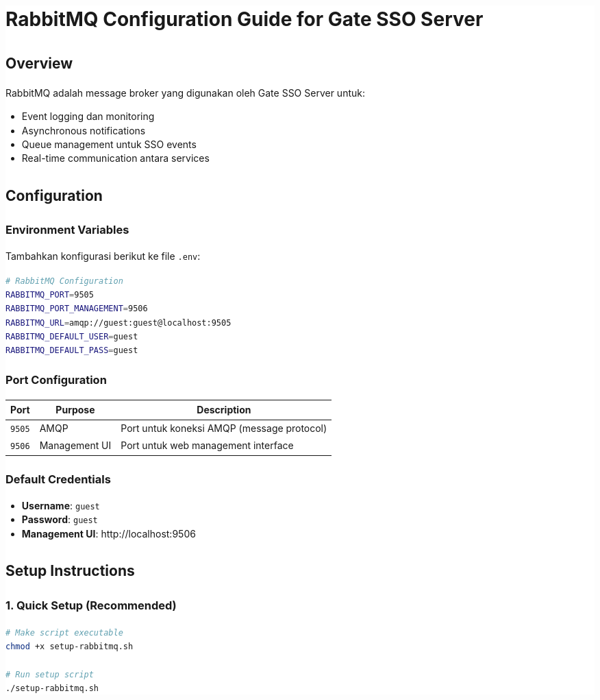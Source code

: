 # RabbitMQ Configuration Guide for Gate SSO Server

## Overview

RabbitMQ adalah message broker yang digunakan oleh Gate SSO Server untuk:
- Event logging dan monitoring
- Asynchronous notifications
- Queue management untuk SSO events
- Real-time communication antara services

## Configuration

### Environment Variables

Tambahkan konfigurasi berikut ke file `.env`:

```bash
# RabbitMQ Configuration
RABBITMQ_PORT=9505
RABBITMQ_PORT_MANAGEMENT=9506
RABBITMQ_URL=amqp://guest:guest@localhost:9505
RABBITMQ_DEFAULT_USER=guest
RABBITMQ_DEFAULT_PASS=guest
```

### Port Configuration

| Port | Purpose | Description |
|------|---------|-------------|
| `9505` | AMQP | Port untuk koneksi AMQP (message protocol) |
| `9506` | Management UI | Port untuk web management interface |

### Default Credentials

- **Username**: `guest`
- **Password**: `guest`
- **Management UI**: http://localhost:9506

## Setup Instructions

### 1. Quick Setup (Recommended)

```bash
# Make script executable
chmod +x setup-rabbitmq.sh

# Run setup script
./setup-rabbitmq.sh
```
